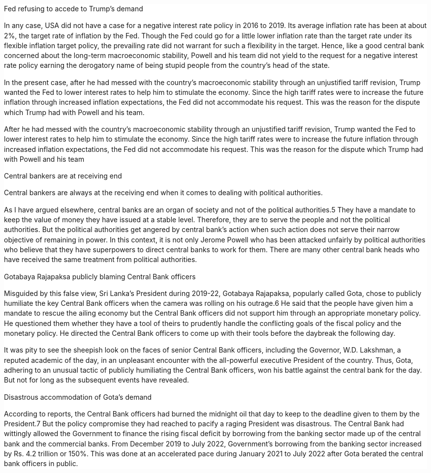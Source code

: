 Fed refusing to accede to Trump’s demand

In any case, USA did not have a case for a negative interest rate policy in 2016 to 2019. Its average inflation rate has been at about 2%, the target rate of inflation by the Fed. Though the Fed could go for a little lower inflation rate than the target rate under its flexible inflation target policy, the prevailing rate did not warrant for such a flexibility in the target. Hence, like a good central bank concerned about the long-term macroeconomic stability, Powell and his team did not yield to the request for a negative interest rate policy earning the derogatory name of being stupid people from the country’s head of the state.

In the present case, after he had messed with the country’s macroeconomic stability through an unjustified tariff revision, Trump wanted the Fed to lower interest rates to help him to stimulate the economy. Since the high tariff rates were to increase the future inflation through increased inflation expectations, the Fed did not accommodate his request. This was the reason for the dispute which Trump had with Powell and his team.

After he had messed with the country’s macroeconomic stability through an unjustified tariff revision, Trump wanted the Fed to lower interest rates to help him to stimulate the economy. Since the high tariff rates were to increase the future inflation through increased inflation expectations, the Fed did not accommodate his request. This was the reason for the dispute which Trump had with Powell and his team

Central bankers are at receiving end

Central bankers are always at the receiving end when it comes to dealing with political authorities.

As I have argued elsewhere, central banks are an organ of society and not of the political authorities.5 They have a mandate to keep the value of money they have issued at a stable level. Therefore, they are to serve the people and not the political authorities. But the political authorities get angered by central bank’s action when such action does not serve their narrow objective of remaining in power. In this context, it is not only Jerome Powell who has been attacked unfairly by political authorities who believe that they have superpowers to direct central banks to work for them. There are many other central bank heads who have received the same treatment from political authorities.

Gotabaya Rajapaksa publicly blaming Central Bank officers

Misguided by this false view, Sri Lanka’s President during 2019-22, Gotabaya Rajapaksa, popularly called Gota, chose to publicly humiliate the key Central Bank officers when the camera was rolling on his outrage.6 He said that the people have given him a mandate to rescue the ailing economy but the Central Bank officers did not support him through an appropriate monetary policy. He questioned them whether they have a tool of theirs to prudently handle the conflicting goals of the fiscal policy and the monetary policy. He directed the Central Bank officers to come up with their tools before the daybreak the following day.

It was pity to see the sheepish look on the faces of senior Central Bank officers, including the Governor, W.D. Lakshman, a reputed academic of the day, in an unpleasant encounter with the all-powerful executive President of the country. Thus, Gota, adhering to an unusual tactic of publicly humiliating the Central Bank officers, won his battle against the central bank for the day. But not for long as the subsequent events have revealed.

Disastrous accommodation of Gota’s demand

According to reports, the Central Bank officers had burned the midnight oil that day to keep to the deadline given to them by the President.7 But the policy compromise they had reached to pacify a raging President was disastrous. The Central Bank had wittingly allowed the Government to finance the rising fiscal deficit by borrowing from the banking sector made up of the central bank and the commercial banks. From December 2019 to July 2022, Government’s borrowing from the banking sector increased by Rs. 4.2 trillion or 150%. This was done at an accelerated pace during January 2021 to July 2022 after Gota berated the central bank officers in public.
